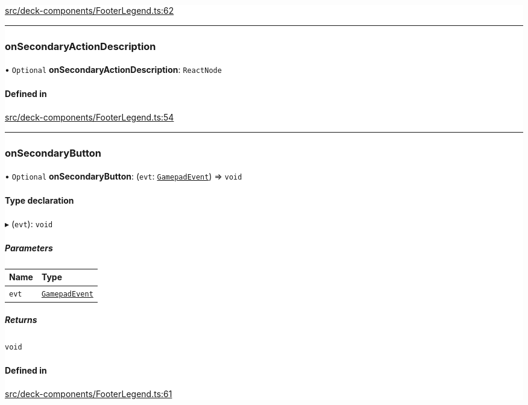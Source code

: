 [src/deck-components/FooterLegend.ts:62](https://github.com/SteamDeckHomebrew/decky-frontend-lib/blob/0b50f2c/src/deck-components/FooterLegend.ts#L62)

___

### onSecondaryActionDescription

• `Optional` **onSecondaryActionDescription**: `ReactNode`

#### Defined in

[src/deck-components/FooterLegend.ts:54](https://github.com/SteamDeckHomebrew/decky-frontend-lib/blob/0b50f2c/src/deck-components/FooterLegend.ts#L54)

___

### onSecondaryButton

• `Optional` **onSecondaryButton**: (`evt`: [`GamepadEvent`](../modules/deck_components_FooterLegend.md#gamepadevent)) => `void`

#### Type declaration

▸ (`evt`): `void`

##### Parameters

| Name | Type |
| :------ | :------ |
| `evt` | [`GamepadEvent`](../modules/deck_components_FooterLegend.md#gamepadevent) |

##### Returns

`void`

#### Defined in

[src/deck-components/FooterLegend.ts:61](https://github.com/SteamDeckHomebrew/decky-frontend-lib/blob/0b50f2c/src/deck-components/FooterLegend.ts#L61)
